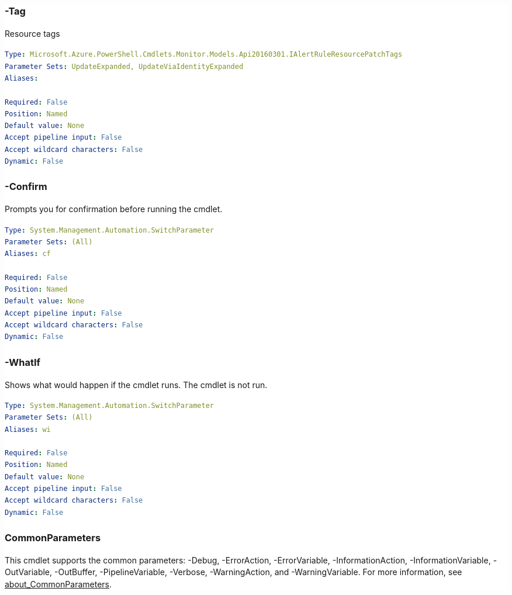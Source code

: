### -Tag
Resource tags

```yaml
Type: Microsoft.Azure.PowerShell.Cmdlets.Monitor.Models.Api20160301.IAlertRuleResourcePatchTags
Parameter Sets: UpdateExpanded, UpdateViaIdentityExpanded
Aliases:

Required: False
Position: Named
Default value: None
Accept pipeline input: False
Accept wildcard characters: False
Dynamic: False
```

### -Confirm
Prompts you for confirmation before running the cmdlet.

```yaml
Type: System.Management.Automation.SwitchParameter
Parameter Sets: (All)
Aliases: cf

Required: False
Position: Named
Default value: None
Accept pipeline input: False
Accept wildcard characters: False
Dynamic: False
```

### -WhatIf
Shows what would happen if the cmdlet runs.
The cmdlet is not run.

```yaml
Type: System.Management.Automation.SwitchParameter
Parameter Sets: (All)
Aliases: wi

Required: False
Position: Named
Default value: None
Accept pipeline input: False
Accept wildcard characters: False
Dynamic: False
```

### CommonParameters
This cmdlet supports the common parameters: -Debug, -ErrorAction, -ErrorVariable, -InformationAction, -InformationVariable, -OutVariable, -OutBuffer, -PipelineVariable, -Verbose, -WarningAction, and -WarningVariable. For more information, see [about_CommonParameters](http://go.microsoft.com/fwlink/?LinkID=113216).
